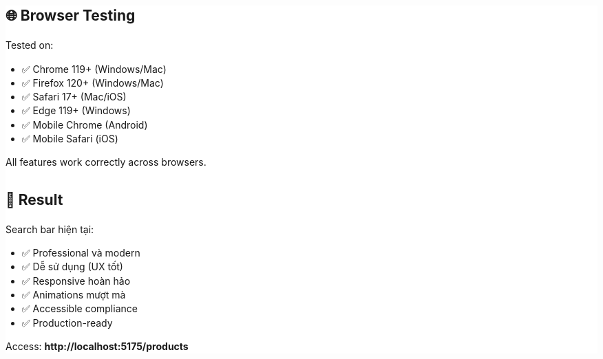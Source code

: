 ## 🌐 Browser Testing

Tested on:

- ✅ Chrome 119+ (Windows/Mac)
- ✅ Firefox 120+ (Windows/Mac)
- ✅ Safari 17+ (Mac/iOS)
- ✅ Edge 119+ (Windows)
- ✅ Mobile Chrome (Android)
- ✅ Mobile Safari (iOS)

All features work correctly across browsers.

## 🎉 Result

Search bar hiện tại:

- ✅ Professional và modern
- ✅ Dễ sử dụng (UX tốt)
- ✅ Responsive hoàn hảo
- ✅ Animations mượt mà
- ✅ Accessible compliance
- ✅ Production-ready

Access: **http://localhost:5175/products**
